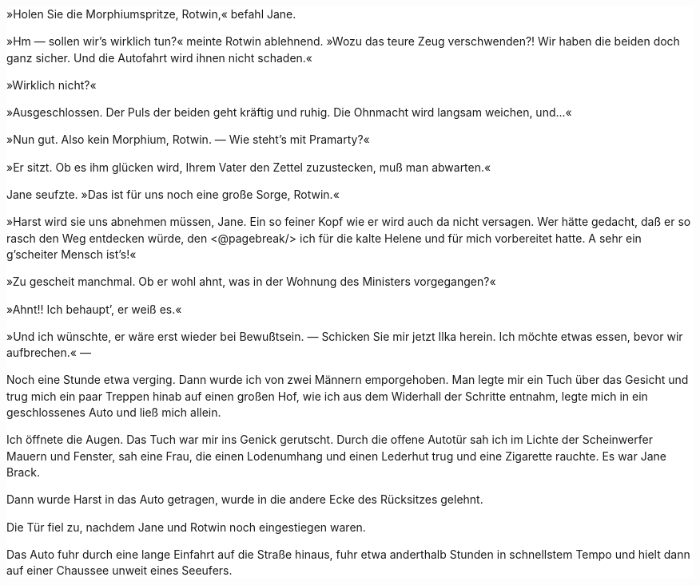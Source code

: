 »Holen Sie die Morphiumspritze, Rotwin,« befahl
Jane.

»Hm — sollen wir’s wirklich tun?« meinte Rotwin ablehnend.
»Wozu das teure Zeug verschwenden?! Wir haben
die beiden doch ganz sicher. Und die Autofahrt wird
ihnen nicht schaden.«

»Wirklich nicht?«

»Ausgeschlossen. Der Puls der beiden geht kräftig
und ruhig. Die Ohnmacht wird langsam weichen, und...«

»Nun gut. Also kein Morphium, Rotwin. — Wie
steht’s mit Pramarty?«

»Er sitzt. Ob es ihm glücken wird, Ihrem Vater den
Zettel zuzustecken, muß man abwarten.«

Jane seufzte. »Das ist für uns noch eine große Sorge,
Rotwin.«

»Harst wird sie uns abnehmen müssen, Jane. Ein so
feiner Kopf wie er wird auch da nicht versagen. Wer
hätte gedacht, daß er so rasch den Weg entdecken würde, den
<@pagebreak/>
ich für die kalte Helene und für mich vorbereitet hatte. A
sehr ein g’scheiter Mensch ist’s!«

»Zu gescheit manchmal. Ob er wohl ahnt, was in
der Wohnung des Ministers vorgegangen?«

»Ahnt!! Ich behaupt’, er weiß es.«

»Und ich wünschte, er wäre erst wieder bei Bewußtsein.
— Schicken Sie mir jetzt Ilka herein. Ich möchte
etwas essen, bevor wir aufbrechen.« —

Noch eine Stunde etwa verging. Dann wurde ich von
zwei Männern emporgehoben. Man legte mir ein Tuch
über das Gesicht und trug mich ein paar Treppen hinab
auf einen großen Hof, wie ich aus dem Widerhall der
Schritte entnahm, legte mich in ein geschlossenes Auto und
ließ mich allein.

Ich öffnete die Augen. Das Tuch war mir ins Genick
gerutscht. Durch die offene Autotür sah ich im Lichte
der Scheinwerfer Mauern und Fenster, sah eine Frau, die
einen Lodenumhang und einen Lederhut trug und eine
Zigarette rauchte. Es war Jane Brack.

Dann wurde Harst in das Auto getragen, wurde in
die andere Ecke des Rücksitzes gelehnt.

Die Tür fiel zu, nachdem Jane und Rotwin noch eingestiegen
waren.

Das Auto fuhr durch eine lange Einfahrt auf die
Straße hinaus, fuhr etwa anderthalb Stunden in schnellstem
Tempo und hielt dann auf einer Chaussee unweit eines
Seeufers.
